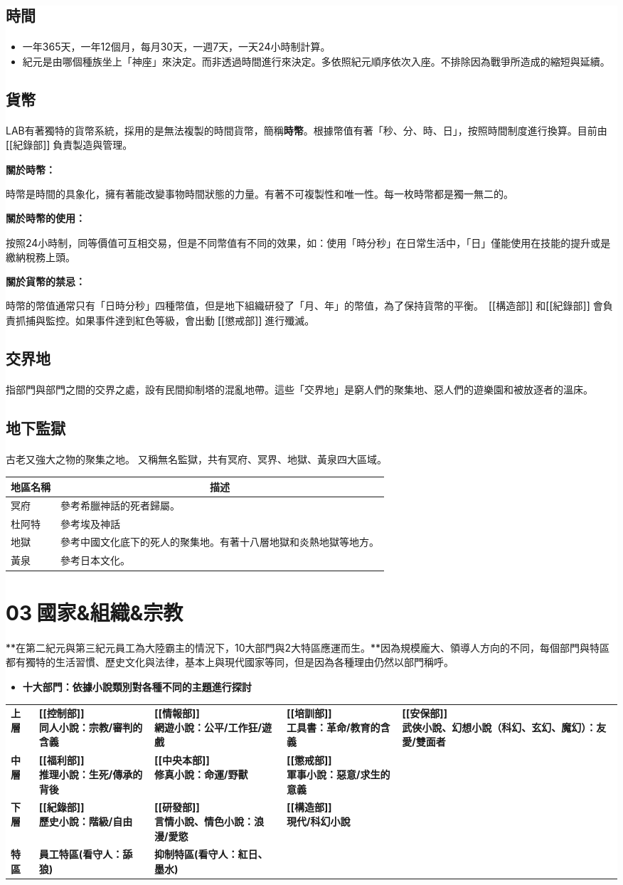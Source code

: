 ## 時間

- 一年365天，一年12個月，每月30天，一週7天，一天24小時制計算。
- 紀元是由哪個種族坐上「神座」來決定。而非透過時間進行來決定。多依照紀元順序依次入座。不排除因為戰爭所造成的縮短與延續。

## 貨幣

LAB有著獨特的貨幣系統，採用的是無法複製的時間貨幣，簡稱**時幣**。根據幣值有著「秒、分、時、日」，按照時間制度進行換算。目前由 [[紀錄部]] 負責製造與管理。

**關於時幣：**  
  
時幣是時間的具象化，擁有著能改變事物時間狀態的力量。有著不可複製性和唯一性。每一枚時幣都是獨一無二的。

**關於時幣的使用：**

按照24小時制，同等價值可互相交易，但是不同幣值有不同的效果，如：使用「時分秒」在日常生活中，「日」僅能使用在技能的提升或是繳納稅務上頭。

**關於貨幣的禁忌：**  
  
時幣的幣值通常只有「日時分秒」四種幣值，但是地下組織研發了「月、年」的幣值，為了保持貨幣的平衡。　[[構造部]] 和[[紀錄部]] 會負責抓捕與監控。如果事件達到紅色等級，會出動 [[懲戒部]] 進行殲滅。

## 交界地

指部門與部門之間的交界之處，設有民間抑制塔的混亂地帶。這些「交界地」是窮人們的聚集地、惡人們的遊樂園和被放逐者的溫床。

## 地下監獄

古老又強大之物的聚集之地。 又稱無名監獄，共有冥府、冥界、地獄、黃泉四大區域。

| **地區名稱** | **描述**                           |
| -------- | -------------------------------- |
| 冥府       | 參考希臘神話的死者歸屬。                     |
| 杜阿特      | 參考埃及神話                           |
| 地獄       | 參考中國文化底下的死人的聚集地。有著十八層地獄和炎熱地獄等地方。 |
| 黃泉       | 參考日本文化。                          |

# 03 國家&組織&宗教

**在第二紀元與第三紀元員工為大陸霸主的情況下，10大部門與2大特區應運而生。**因為規模龐大、領導人方向的不同，每個部門與特區都有獨特的生活習慣、歷史文化與法律，基本上與現代國家等同，但是因為各種理由仍然以部門稱呼。

- **十大部門：依據小說類別對各種不同的主題進行探討**

|   |   |   |   |   |
|---|---|---|---|---|
|**上層**|**[[控制部]]**  <br>**同人小說：宗教/審判的含義**|**[[情報部]]**  <br>**網遊小說：公平/工作狂/遊戲**|**[[培訓部]]**  <br>**工具書：革命/教育的含義**|**[[安保部]]**  <br>**武俠小說、幻想小說（科幻、玄幻、魔幻）：友愛/雙面者**|
|**中層**|**[[福利部]]**  <br>**推理小說：生死/傳承的背後**|**[[中央本部]]**  <br>**修真小說：命運/野獸**|**[[懲戒部]]**  <br>**軍事小說：惡意/求生的意義**||
|**下層**|**[[紀錄部]]**  <br>**歷史小說：階級/自由**|**[[研發部]]**  <br>**言情小說、情色小說：浪漫/愛慾**|**[[構造部]]**  <br>**現代/科幻小說**||
|**特區**|**員工特區(看守人：舔狼)**|**抑制特區(看守人：紅日、墨水)**|||
